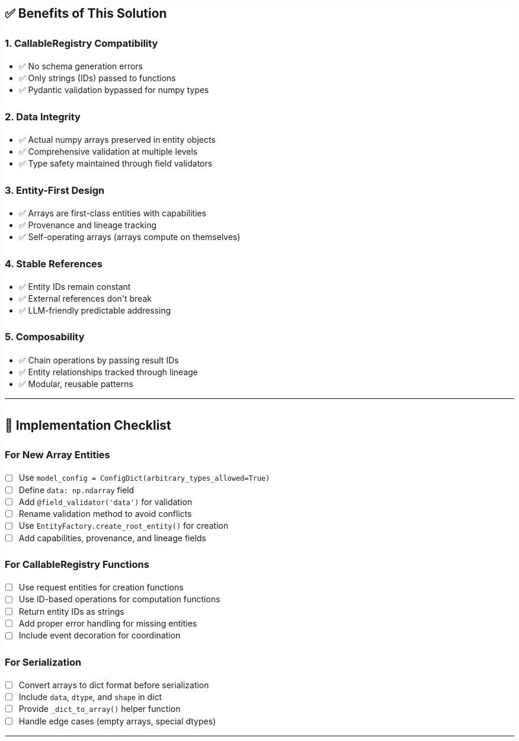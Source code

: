 
## ✅ **Benefits of This Solution**

### **1. CallableRegistry Compatibility**
- ✅ No schema generation errors
- ✅ Only strings (IDs) passed to functions
- ✅ Pydantic validation bypassed for numpy types

### **2. Data Integrity**
- ✅ Actual numpy arrays preserved in entity objects
- ✅ Comprehensive validation at multiple levels
- ✅ Type safety maintained through field validators

### **3. Entity-First Design**
- ✅ Arrays are first-class entities with capabilities
- ✅ Provenance and lineage tracking
- ✅ Self-operating arrays (arrays compute on themselves)

### **4. Stable References**
- ✅ Entity IDs remain constant
- ✅ External references don't break
- ✅ LLM-friendly predictable addressing

### **5. Composability**
- ✅ Chain operations by passing result IDs
- ✅ Entity relationships tracked through lineage
- ✅ Modular, reusable patterns

---

## 🔧 **Implementation Checklist**

### **For New Array Entities**
- [ ] Use `model_config = ConfigDict(arbitrary_types_allowed=True)`
- [ ] Define `data: np.ndarray` field
- [ ] Add `@field_validator('data')` for validation
- [ ] Rename validation method to avoid conflicts
- [ ] Use `EntityFactory.create_root_entity()` for creation
- [ ] Add capabilities, provenance, and lineage fields

### **For CallableRegistry Functions**
- [ ] Use request entities for creation functions
- [ ] Use ID-based operations for computation functions
- [ ] Return entity IDs as strings
- [ ] Add proper error handling for missing entities
- [ ] Include event decoration for coordination

### **For Serialization**
- [ ] Convert arrays to dict format before serialization
- [ ] Include `data`, `dtype`, and `shape` in dict
- [ ] Provide `_dict_to_array()` helper function
- [ ] Handle edge cases (empty arrays, special dtypes)

---